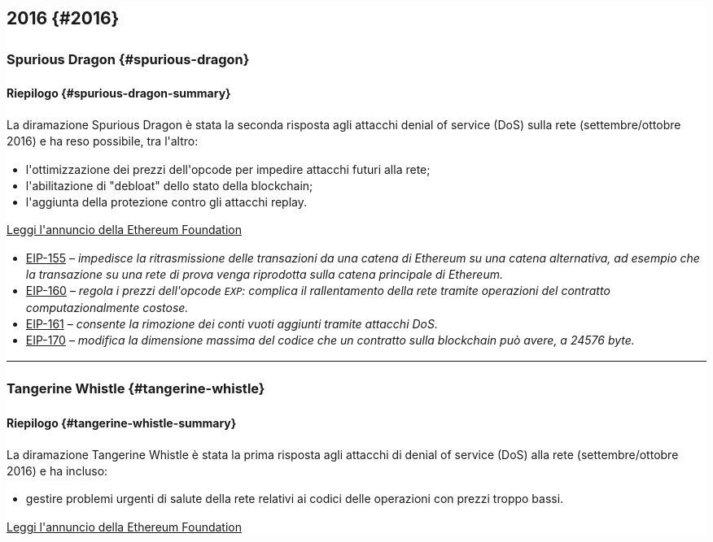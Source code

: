 </ExpandableCard>

<Divider />

## 2016 {#2016}

### Spurious Dragon {#spurious-dragon}

<NetworkUpgradeSummary name="spuriousDragon" />

#### Riepilogo {#spurious-dragon-summary}

La diramazione Spurious Dragon è stata la seconda risposta agli attacchi denial of service (DoS) sulla rete (settembre/ottobre 2016) e ha reso possibile, tra l'altro:

- l'ottimizzazione dei prezzi dell'opcode per impedire attacchi futuri alla rete;
- l'abilitazione di "debloat" dello stato della blockchain;
- l'aggiunta della protezione contro gli attacchi replay.

[Leggi l'annuncio della Ethereum Foundation](https://blog.ethereum.org/2016/11/18/hard-fork-no-4-spurious-dragon/)

<ExpandableCard title="EIP di Spurious Dragon" contentPreview="Official improvements included in this fork.">

<ul>
  <li><a href="https://eips.ethereum.org/EIPS/eip-155">EIP-155</a> – <em>impedisce la ritrasmissione delle transazioni da una catena di Ethereum su una catena alternativa, ad esempio che la transazione su una rete di prova venga riprodotta sulla catena principale di Ethereum.</em></li>
  <li><a href="https://eips.ethereum.org/EIPS/eip-160">EIP-160</a> – <em>regola i prezzi dell'opcode <code>EXP</code>: complica il rallentamento della rete tramite operazioni del contratto computazionalmente costose.</em></li>
  <li><a href="https://eips.ethereum.org/EIPS/eip-161">EIP-161</a> – <em>consente la rimozione dei conti vuoti aggiunti tramite attacchi DoS.</em></li>
  <li><a href="https://eips.ethereum.org/EIPS/eip-170">EIP-170</a> – <em>modifica la dimensione massima del codice che un contratto sulla blockchain può avere, a 24576 byte.</em></li>
</ul>

</ExpandableCard>

---

### Tangerine Whistle {#tangerine-whistle}

<NetworkUpgradeSummary name="tangerineWhistle" />

#### Riepilogo {#tangerine-whistle-summary}

La diramazione Tangerine Whistle è stata la prima risposta agli attacchi di denial of service (DoS) alla rete (settembre/ottobre 2016) e ha incluso:

- gestire problemi urgenti di salute della rete relativi ai codici delle operazioni con prezzi troppo bassi.

[Leggi l'annuncio della Ethereum Foundation](https://blog.ethereum.org/2016/10/18/faq-upcoming-ethereum-hard-fork/)
